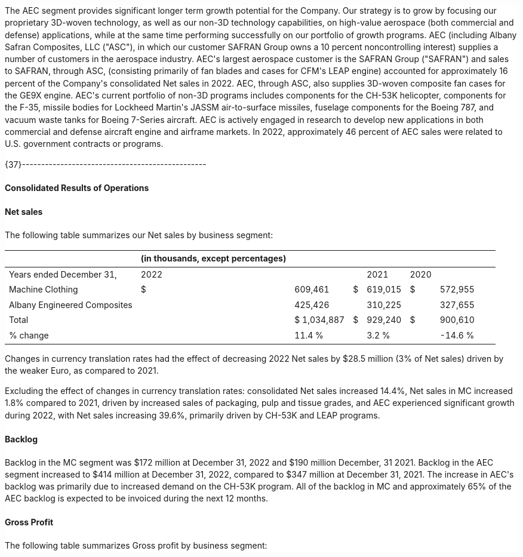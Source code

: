 The AEC segment provides significant longer term growth potential for the Company. Our strategy is to grow by focusing our proprietary 3D-woven technology, as well as our non-3D technology capabilities, on high-value aerospace (both commercial and defense) applications, while at the same time performing successfully on our portfolio of growth programs. AEC (including Albany Safran Composites, LLC ("ASC"), in which our customer SAFRAN Group owns a 10 percent noncontrolling interest) supplies a number of customers in the aerospace industry. AEC's largest aerospace customer is the SAFRAN Group ("SAFRAN") and sales to SAFRAN, through ASC, (consisting primarily of fan blades and cases for CFM's LEAP engine) accounted for approximately 16 percent of the Company's consolidated Net sales in 2022. AEC, through ASC, also supplies 3D-woven composite fan cases for the GE9X engine. AEC's current portfolio of non-3D programs includes components for the CH-53K helicopter, components for the F-35, missile bodies for Lockheed Martin's JASSM air-to-surface missiles, fuselage components for the Boeing 787, and vacuum waste tanks for Boeing 7-Series aircraft. AEC is actively engaged in research to develop new applications in both commercial and defense aircraft engine and airframe markets. In 2022, approximately 46 percent of AEC sales were related to U.S. government contracts or programs.

{37}------------------------------------------------

#### **Consolidated Results of Operations**

#### **Net sales**

The following table summarizes our Net sales by business segment:

|                              | (in thousands, except percentages) |              |    |         |      |         |  |  |
|------------------------------|------------------------------------|--------------|----|---------|------|---------|--|--|
| Years ended December 31,     | 2022                               |              |    | 2021    | 2020 |         |  |  |
| Machine Clothing             | \$                                 | 609,461      | \$ | 619,015 | \$   | 572,955 |  |  |
| Albany Engineered Composites |                                    | 425,426      |    | 310,225 |      | 327,655 |  |  |
| Total                        |                                    | \$ 1,034,887 | \$ | 929,240 | \$   | 900,610 |  |  |
| % change                     |                                    | 11.4 %       |    | 3.2 %   |      | -14.6 % |  |  |

Changes in currency translation rates had the effect of decreasing 2022 Net sales by \$28.5 million (3% of Net sales) driven by the weaker Euro, as compared to 2021.

Excluding the effect of changes in currency translation rates: consolidated Net sales increased 14.4%, Net sales in MC increased 1.8% compared to 2021, driven by increased sales of packaging, pulp and tissue grades, and AEC experienced significant growth during 2022, with Net sales increasing 39.6%, primarily driven by CH-53K and LEAP programs.

#### **Backlog**

Backlog in the MC segment was \$172 million at December 31, 2022 and \$190 million December, 31 2021. Backlog in the AEC segment increased to \$414 million at December 31, 2022, compared to \$347 million at December 31, 2021. The increase in AEC's backlog was primarily due to increased demand on the CH-53K program. All of the backlog in MC and approximately 65% of the AEC backlog is expected to be invoiced during the next 12 months.

#### **Gross Profit**

The following table summarizes Gross profit by business segment:
